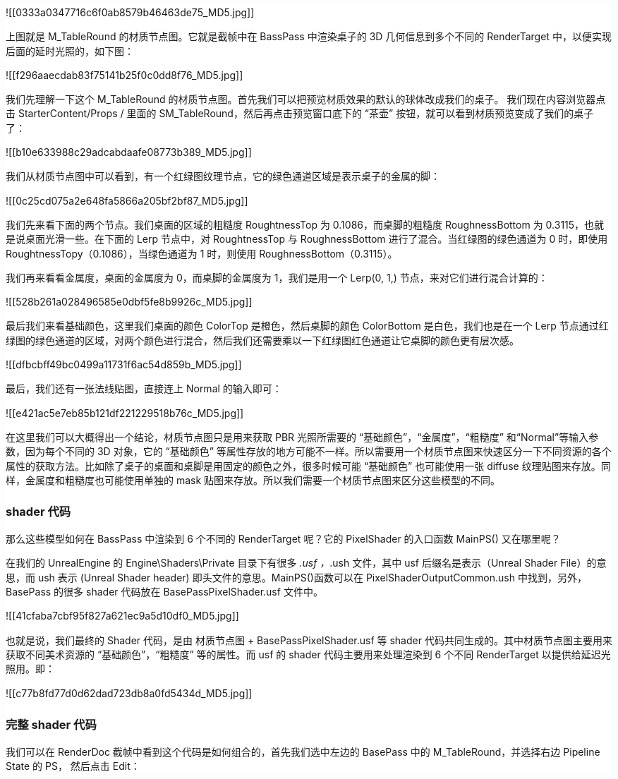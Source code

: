 ![[0333a0347716c6f0ab8579b46463de75_MD5.jpg]]

上图就是 M_TableRound 的材质节点图。它就是截帧中在 BassPass 中渲染桌子的 3D 几何信息到多个不同的 RenderTarget 中，以便实现后面的延时光照的，如下图：

![[f296aaecdab83f75141b25f0c0dd8f76_MD5.jpg]]

我们先理解一下这个 M_TableRound 的材质节点图。首先我们可以把预览材质效果的默认的球体改成我们的桌子。 我们现在内容浏览器点击 StarterContent/Props / 里面的 SM_TableRound，然后再点击预览窗口底下的 “茶壶” 按钮，就可以看到材质预览变成了我们的桌子了：

![[b10e633988c29adcabdaafe08773b389_MD5.jpg]]

我们从材质节点图中可以看到，有一个红绿图纹理节点，它的绿色通道区域是表示桌子的金属的脚：

![[0c25cd075a2e648fa5866a205bf2bf87_MD5.jpg]]

我们先来看下面的两个节点。我们桌面的区域的粗糙度 RoughtnessTop 为 0.1086，而桌脚的粗糙度 RoughnessBottom 为 0.3115，也就是说桌面光滑一些。在下面的 Lerp 节点中，对 RoughtnessTop 与 RoughnessBottom 进行了混合。当红绿图的绿色通道为 0 时，即使用 RoughtnessTopy（0.1086），当绿色通道为 1 时，则使用 RoughnessBottom（0.3115）。

我们再来看看金属度，桌面的金属度为 0，而桌脚的金属度为 1，我们是用一个 Lerp(0, 1,) 节点，来对它们进行混合计算的：

![[528b261a028496585e0dbf5fe8b9926c_MD5.jpg]]

最后我们来看基础颜色，这里我们桌面的颜色 ColorTop 是橙色，然后桌脚的颜色 ColorBottom 是白色，我们也是在一个 Lerp 节点通过红绿图的绿色通道的区域，对两个颜色进行混合，然后我们还需要乘以一下红绿图红色通道让它桌脚的颜色更有层次感。

![[dfbcbff49bc0499a11731f6ac54d859b_MD5.jpg]]

最后，我们还有一张法线贴图，直接连上 Normal 的输入即可：

![[e421ac5e7eb85b121df221229518b76c_MD5.jpg]]

在这里我们可以大概得出一个结论，材质节点图只是用来获取 PBR 光照所需要的 “基础颜色”，“金属度”，“粗糙度” 和“Normal”等输入参数，因为每个不同的 3D 对象，它的 “基础颜色” 等属性存放的地方可能不一样。所以需要用一个材质节点图来快速区分一下不同资源的各个属性的获取方法。比如除了桌子的桌面和桌脚是用固定的颜色之外，很多时候可能 “基础颜色” 也可能使用一张 diffuse 纹理贴图来存放。同样，金属度和粗糙度也可能使用单独的 mask 贴图来存放。所以我们需要一个材质节点图来区分这些模型的不同。

### shader 代码

那么这些模型如何在 BassPass 中渲染到 6 个不同的 RenderTarget 呢？它的 PixelShader 的入口函数 MainPS() 又在哪里呢？

在我们的 UnrealEngine 的 Engine\Shaders\Private 目录下有很多 *.usf ，*.ush 文件，其中 usf 后缀名是表示（Unreal Shader File）的意思，而 ush 表示 (Unreal Shader header) 即头文件的意思。MainPS()函数可以在 PixelShaderOutputCommon.ush 中找到，另外，BasePass 的很多 shader 代码放在 BasePassPixelShader.usf 文件中。

![[41cfaba7cbf95f827a621ec9a5d10df0_MD5.jpg]]

也就是说，我们最终的 Shader 代码，是由 材质节点图 + BasePassPixelShader.usf 等 shader 代码共同生成的。其中材质节点图主要用来获取不同美术资源的 “基础颜色”，“粗糙度” 等的属性。而 usf 的 shader 代码主要用来处理渲染到 6 个不同 RenderTarget 以提供给延迟光照用。即：

![[c77b8fd77d0d62dad723db8a0fd5434d_MD5.jpg]]

### 完整 shader 代码

我们可以在 RenderDoc 截帧中看到这个代码是如何组合的，首先我们选中左边的 BasePass 中的 M_TableRound，并选择右边 Pipeline State 的 PS， 然后点击 Edit：
